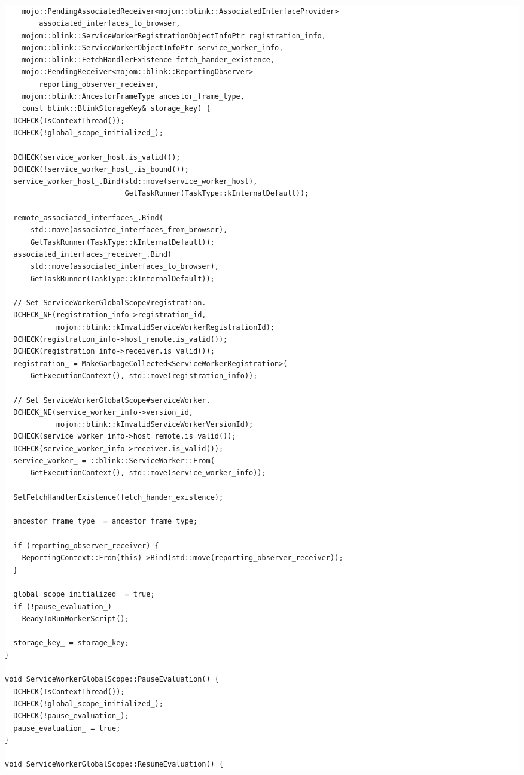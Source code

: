 ```
    mojo::PendingAssociatedReceiver<mojom::blink::AssociatedInterfaceProvider>
        associated_interfaces_to_browser,
    mojom::blink::ServiceWorkerRegistrationObjectInfoPtr registration_info,
    mojom::blink::ServiceWorkerObjectInfoPtr service_worker_info,
    mojom::blink::FetchHandlerExistence fetch_hander_existence,
    mojo::PendingReceiver<mojom::blink::ReportingObserver>
        reporting_observer_receiver,
    mojom::blink::AncestorFrameType ancestor_frame_type,
    const blink::BlinkStorageKey& storage_key) {
  DCHECK(IsContextThread());
  DCHECK(!global_scope_initialized_);

  DCHECK(service_worker_host.is_valid());
  DCHECK(!service_worker_host_.is_bound());
  service_worker_host_.Bind(std::move(service_worker_host),
                            GetTaskRunner(TaskType::kInternalDefault));

  remote_associated_interfaces_.Bind(
      std::move(associated_interfaces_from_browser),
      GetTaskRunner(TaskType::kInternalDefault));
  associated_interfaces_receiver_.Bind(
      std::move(associated_interfaces_to_browser),
      GetTaskRunner(TaskType::kInternalDefault));

  // Set ServiceWorkerGlobalScope#registration.
  DCHECK_NE(registration_info->registration_id,
            mojom::blink::kInvalidServiceWorkerRegistrationId);
  DCHECK(registration_info->host_remote.is_valid());
  DCHECK(registration_info->receiver.is_valid());
  registration_ = MakeGarbageCollected<ServiceWorkerRegistration>(
      GetExecutionContext(), std::move(registration_info));

  // Set ServiceWorkerGlobalScope#serviceWorker.
  DCHECK_NE(service_worker_info->version_id,
            mojom::blink::kInvalidServiceWorkerVersionId);
  DCHECK(service_worker_info->host_remote.is_valid());
  DCHECK(service_worker_info->receiver.is_valid());
  service_worker_ = ::blink::ServiceWorker::From(
      GetExecutionContext(), std::move(service_worker_info));

  SetFetchHandlerExistence(fetch_hander_existence);

  ancestor_frame_type_ = ancestor_frame_type;

  if (reporting_observer_receiver) {
    ReportingContext::From(this)->Bind(std::move(reporting_observer_receiver));
  }

  global_scope_initialized_ = true;
  if (!pause_evaluation_)
    ReadyToRunWorkerScript();

  storage_key_ = storage_key;
}

void ServiceWorkerGlobalScope::PauseEvaluation() {
  DCHECK(IsContextThread());
  DCHECK(!global_scope_initialized_);
  DCHECK(!pause_evaluation_);
  pause_evaluation_ = true;
}

void ServiceWorkerGlobalScope::ResumeEvaluation() {
```